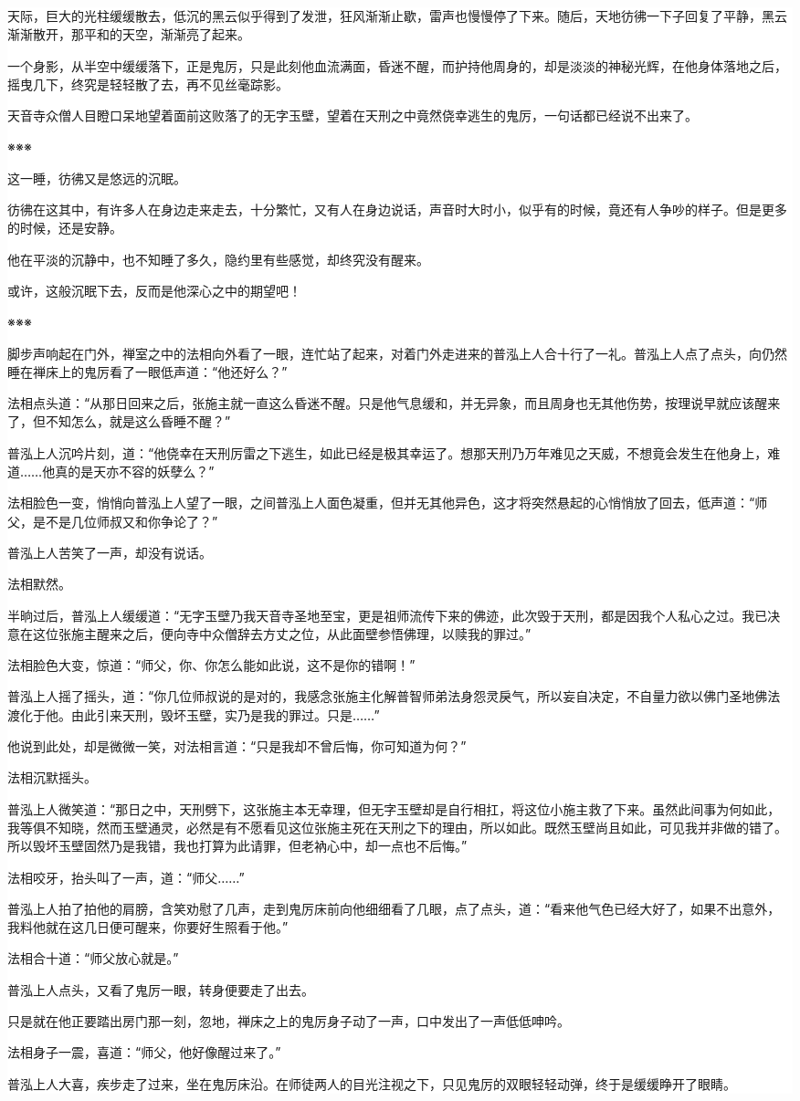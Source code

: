 天际，巨大的光柱缓缓散去，低沉的黑云似乎得到了发泄，狂风渐渐止歇，雷声也慢慢停了下来。随后，天地彷彿一下子回复了平静，黑云渐渐散开，那平和的天空，渐渐亮了起来。

一个身影，从半空中缓缓落下，正是鬼厉，只是此刻他血流满面，昏迷不醒，而护持他周身的，却是淡淡的神秘光辉，在他身体落地之后，摇曳几下，终究是轻轻散了去，再不见丝毫踪影。

天音寺众僧人目瞪口呆地望着面前这败落了的无字玉壁，望着在天刑之中竟然侥幸逃生的鬼厉，一句话都已经说不出来了。

※※※

这一睡，彷彿又是悠远的沉眠。

彷彿在这其中，有许多人在身边走来走去，十分繁忙，又有人在身边说话，声音时大时小，似乎有的时候，竟还有人争吵的样子。但是更多的时候，还是安静。

他在平淡的沉静中，也不知睡了多久，隐约里有些感觉，却终究没有醒来。

或许，这般沉眠下去，反而是他深心之中的期望吧！

※※※

脚步声响起在门外，禅室之中的法相向外看了一眼，连忙站了起来，对着门外走进来的普泓上人合十行了一礼。普泓上人点了点头，向仍然睡在禅床上的鬼厉看了一眼低声道：“他还好么？”

法相点头道：“从那日回来之后，张施主就一直这么昏迷不醒。只是他气息缓和，并无异象，而且周身也无其他伤势，按理说早就应该醒来了，但不知怎么，就是这么昏睡不醒？”

普泓上人沉吟片刻，道：“他侥幸在天刑厉雷之下逃生，如此已经是极其幸运了。想那天刑乃万年难见之天威，不想竟会发生在他身上，难道……他真的是天亦不容的妖孽么？”

法相脸色一变，悄悄向普泓上人望了一眼，之间普泓上人面色凝重，但并无其他异色，这才将突然悬起的心悄悄放了回去，低声道：“师父，是不是几位师叔又和你争论了？”

普泓上人苦笑了一声，却没有说话。

法相默然。

半晌过后，普泓上人缓缓道：“无字玉壁乃我天音寺圣地至宝，更是祖师流传下来的佛迹，此次毁于天刑，都是因我个人私心之过。我已决意在这位张施主醒来之后，便向寺中众僧辞去方丈之位，从此面壁参悟佛理，以赎我的罪过。”

法相脸色大变，惊道：“师父，你、你怎么能如此说，这不是你的错啊！”

普泓上人摇了摇头，道：“你几位师叔说的是对的，我感念张施主化解普智师弟法身怨灵戾气，所以妄自决定，不自量力欲以佛门圣地佛法渡化于他。由此引来天刑，毁坏玉壁，实乃是我的罪过。只是……”

他说到此处，却是微微一笑，对法相言道：“只是我却不曾后悔，你可知道为何？”

法相沉默摇头。

普泓上人微笑道：“那日之中，天刑劈下，这张施主本无幸理，但无字玉壁却是自行相扛，将这位小施主救了下来。虽然此间事为何如此，我等俱不知晓，然而玉壁通灵，必然是有不愿看见这位张施主死在天刑之下的理由，所以如此。既然玉壁尚且如此，可见我并非做的错了。所以毁坏玉壁固然乃是我错，我也打算为此请罪，但老衲心中，却一点也不后悔。”

法相咬牙，抬头叫了一声，道：“师父……”

普泓上人拍了拍他的肩膀，含笑劝慰了几声，走到鬼厉床前向他细细看了几眼，点了点头，道：“看来他气色已经大好了，如果不出意外，我料他就在这几日便可醒来，你要好生照看于他。”

法相合十道：“师父放心就是。”

普泓上人点头，又看了鬼厉一眼，转身便要走了出去。

只是就在他正要踏出房门那一刻，忽地，禅床之上的鬼厉身子动了一声，口中发出了一声低低呻吟。

法相身子一震，喜道：“师父，他好像醒过来了。”

普泓上人大喜，疾步走了过来，坐在鬼厉床沿。在师徒两人的目光注视之下，只见鬼厉的双眼轻轻动弹，终于是缓缓睁开了眼睛。





